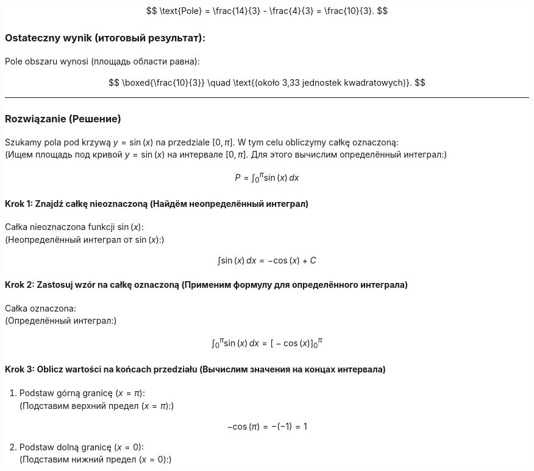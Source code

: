$$
\text{Pole} = \frac{14}{3} - \frac{4}{3} = \frac{10}{3}.
$$


### Ostateczny wynik (итоговый результат):
Pole obszaru wynosi (площадь области равна):

$$
\boxed{\frac{10}{3}} \quad \text{(około 3,33 jednostek kwadratowych)}.
$$

---

### Rozwiązanie (Решение)

Szukamy pola pod krzywą $y = \sin(x)$ na przedziale $[0, \pi]$. W tym celu obliczymy całkę oznaczoną:  
(Ищем площадь под кривой $y = \sin(x)$ на интервале $[0, \pi]$. Для этого вычислим определённый интеграл:)

$$
P = \int_{0}^{\pi} \sin(x) \, dx
$$


#### Krok 1: Znajdź całkę nieoznaczoną (Найдём неопределённый интеграл)
Całka nieoznaczona funkcji $\sin(x)$:  
(Неопределённый интеграл от $\sin(x)$:)

$$
\int \sin(x) \, dx = -\cos(x) + C
$$


#### Krok 2: Zastosuj wzór na całkę oznaczoną (Применим формулу для определённого интеграла)
Całka oznaczona:  
(Определённый интеграл:)

$$
\int_{0}^{\pi} \sin(x) \, dx = \Big[ -\cos(x) \Big]_{0}^{\pi}
$$


#### Krok 3: Oblicz wartości na końcach przedziału (Вычислим значения на концах интервала)
1. Podstaw górną granicę ($x = \pi$):  
   (Подставим верхний предел ($x = \pi$):)

$$
-\cos(\pi) = -(-1) = 1
$$

2. Podstaw dolną granicę ($x = 0$):  
   (Подставим нижний предел ($x = 0$):)
